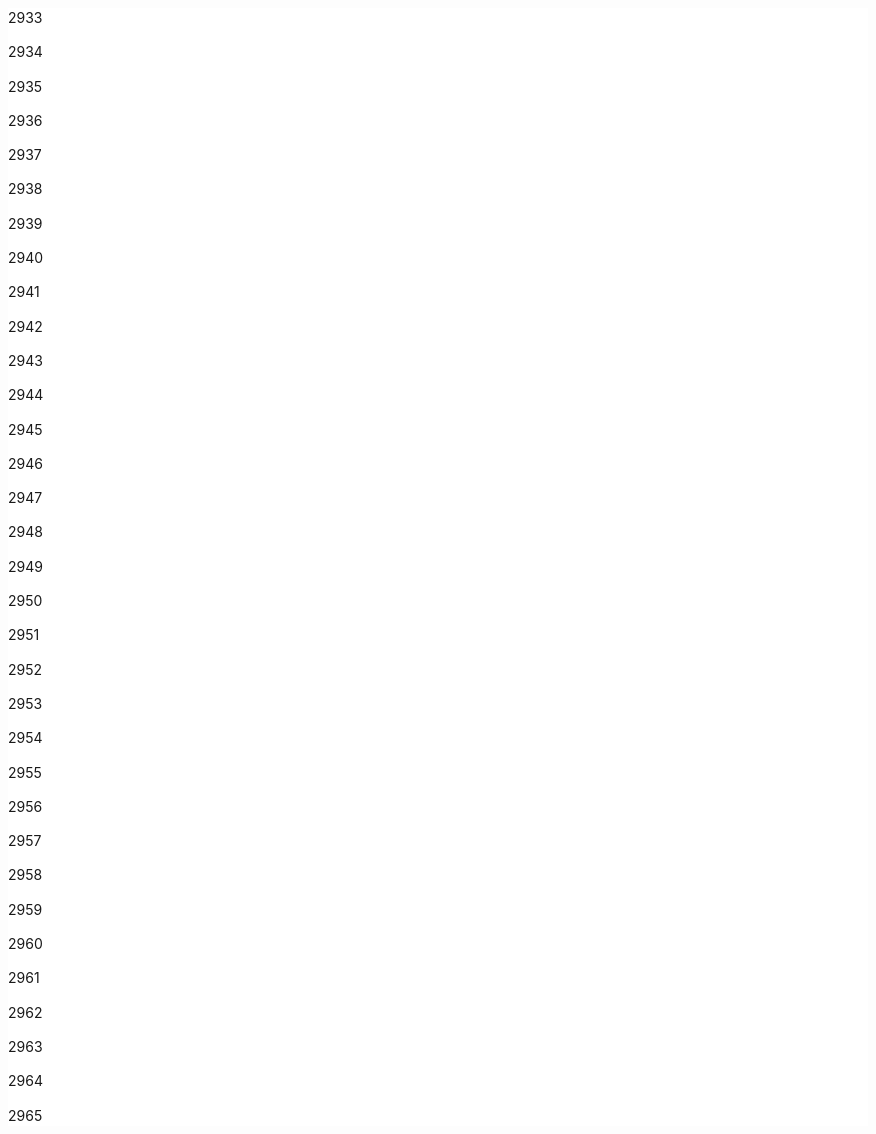 2933

2934

2935

2936

2937

2938

2939

2940

2941

2942

2943

2944

2945

2946

2947

2948

2949

2950

2951

2952

2953

2954

2955

2956

2957

2958

2959

2960

2961

2962

2963

2964

2965
